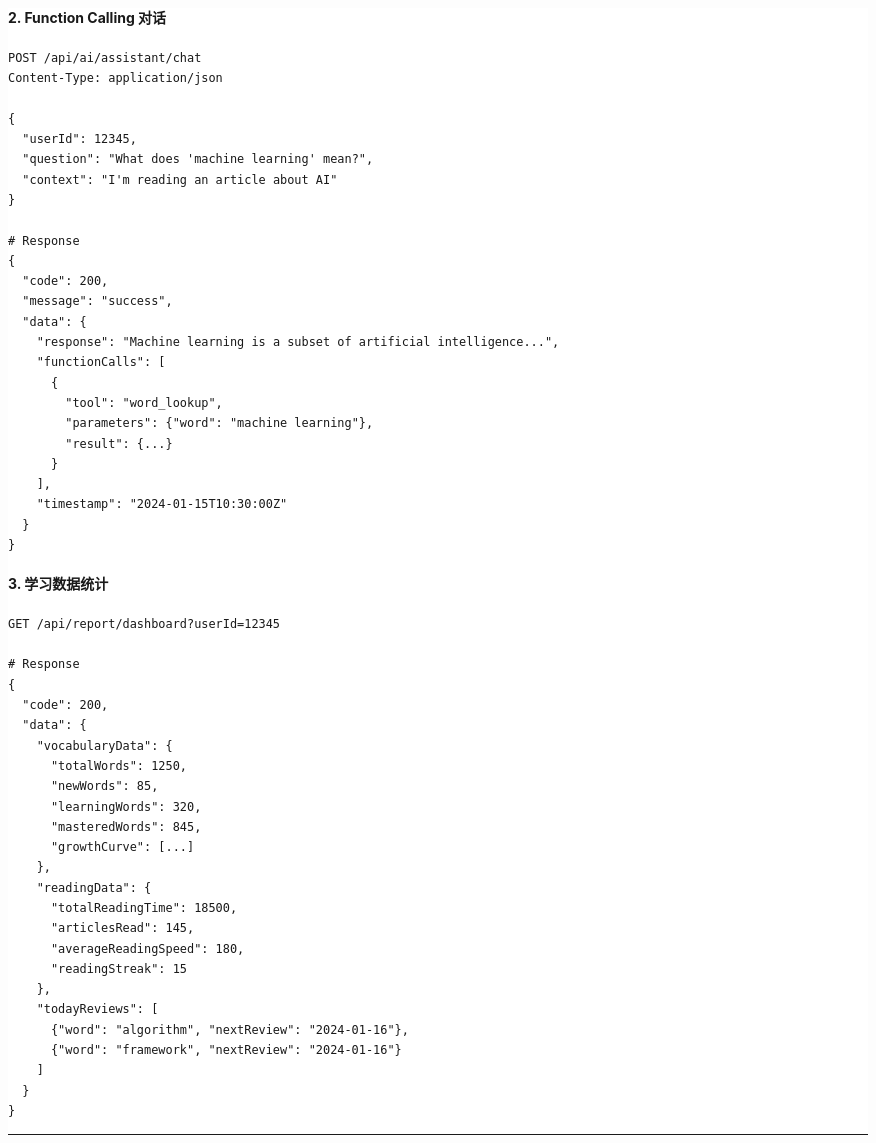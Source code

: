 #### 2. Function Calling 对话
```http
POST /api/ai/assistant/chat
Content-Type: application/json

{
  "userId": 12345,
  "question": "What does 'machine learning' mean?",
  "context": "I'm reading an article about AI"
}

# Response
{
  "code": 200,
  "message": "success",
  "data": {
    "response": "Machine learning is a subset of artificial intelligence...",
    "functionCalls": [
      {
        "tool": "word_lookup",
        "parameters": {"word": "machine learning"},
        "result": {...}
      }
    ],
    "timestamp": "2024-01-15T10:30:00Z"
  }
}
```

#### 3. 学习数据统计
```http
GET /api/report/dashboard?userId=12345

# Response
{
  "code": 200,
  "data": {
    "vocabularyData": {
      "totalWords": 1250,
      "newWords": 85,
      "learningWords": 320,
      "masteredWords": 845,
      "growthCurve": [...]
    },
    "readingData": {
      "totalReadingTime": 18500,
      "articlesRead": 145,
      "averageReadingSpeed": 180,
      "readingStreak": 15
    },
    "todayReviews": [
      {"word": "algorithm", "nextReview": "2024-01-16"},
      {"word": "framework", "nextReview": "2024-01-16"}
    ]
  }
}
```

---